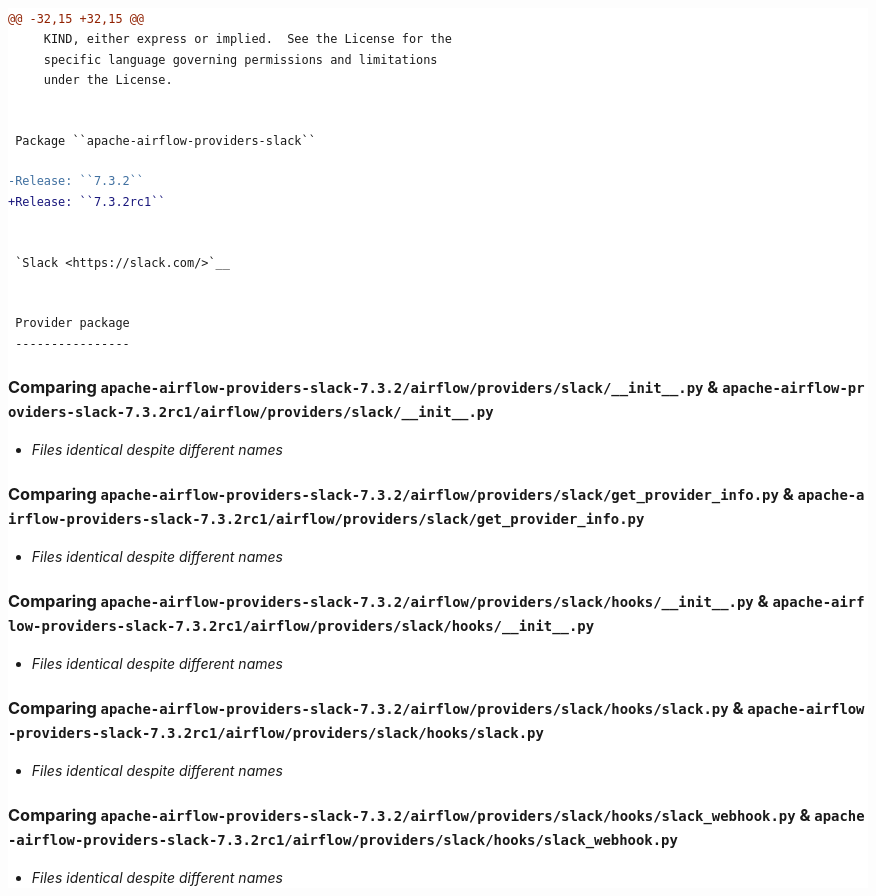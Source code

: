 ```diff
@@ -32,15 +32,15 @@
     KIND, either express or implied.  See the License for the
     specific language governing permissions and limitations
     under the License.
 
 
 Package ``apache-airflow-providers-slack``
 
-Release: ``7.3.2``
+Release: ``7.3.2rc1``
 
 
 `Slack <https://slack.com/>`__
 
 
 Provider package
 ----------------
```

### Comparing `apache-airflow-providers-slack-7.3.2/airflow/providers/slack/__init__.py` & `apache-airflow-providers-slack-7.3.2rc1/airflow/providers/slack/__init__.py`

 * *Files identical despite different names*

### Comparing `apache-airflow-providers-slack-7.3.2/airflow/providers/slack/get_provider_info.py` & `apache-airflow-providers-slack-7.3.2rc1/airflow/providers/slack/get_provider_info.py`

 * *Files identical despite different names*

### Comparing `apache-airflow-providers-slack-7.3.2/airflow/providers/slack/hooks/__init__.py` & `apache-airflow-providers-slack-7.3.2rc1/airflow/providers/slack/hooks/__init__.py`

 * *Files identical despite different names*

### Comparing `apache-airflow-providers-slack-7.3.2/airflow/providers/slack/hooks/slack.py` & `apache-airflow-providers-slack-7.3.2rc1/airflow/providers/slack/hooks/slack.py`

 * *Files identical despite different names*

### Comparing `apache-airflow-providers-slack-7.3.2/airflow/providers/slack/hooks/slack_webhook.py` & `apache-airflow-providers-slack-7.3.2rc1/airflow/providers/slack/hooks/slack_webhook.py`

 * *Files identical despite different names*
